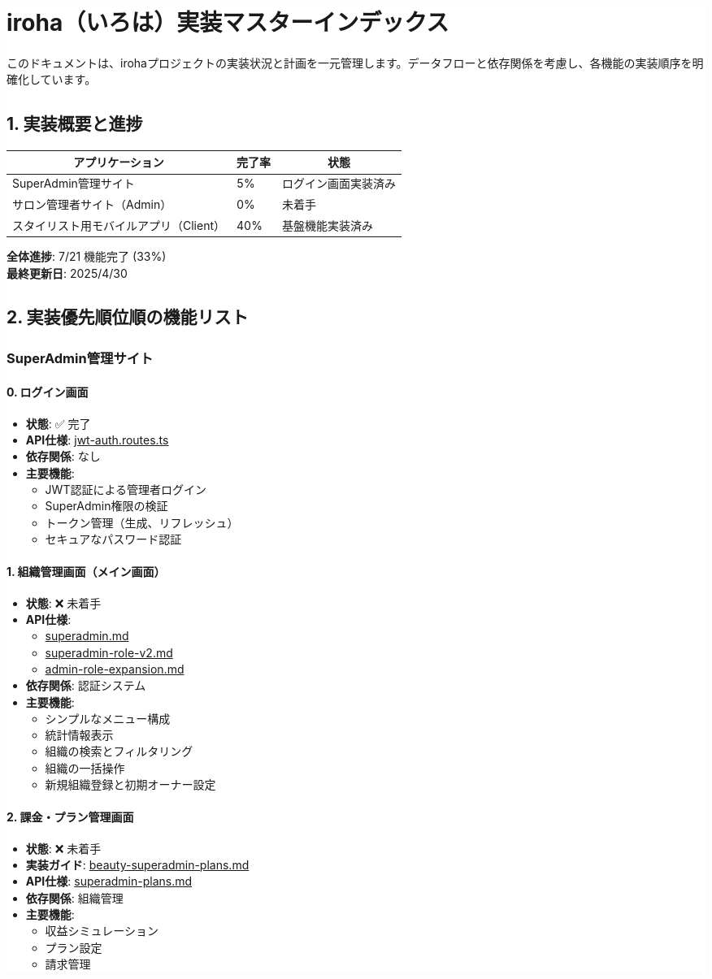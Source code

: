 
# iroha（いろは）実装マスターインデックス

このドキュメントは、irohaプロジェクトの実装状況と計画を一元管理します。データフローと依存関係を考慮し、各機能の実装順序を明確化しています。

## 1. 実装概要と進捗

| アプリケーション | 完了率 | 状態 |
|----------------|-------|------|
| SuperAdmin管理サイト | 5% | ログイン画面実装済み |
| サロン管理者サイト（Admin） | 0% | 未着手 |
| スタイリスト用モバイルアプリ（Client） | 40% | 基盤機能実装済み |

**全体進捗**: 7/21 機能完了 (33%)  
**最終更新日**: 2025/4/30

## 2. 実装優先順位順の機能リスト

### SuperAdmin管理サイト

#### 0. ログイン画面
- **状態**: ✅ 完了
- **API仕様**: [jwt-auth.routes.ts](/server/src/routes/jwt-auth.routes.ts)
- **依存関係**: なし
- **主要機能**:
  - JWT認証による管理者ログイン
  - SuperAdmin権限の検証
  - トークン管理（生成、リフレッシュ）
  - セキュアなパスワード認証

#### 1. 組織管理画面（メイン画面）
- **状態**: ❌ 未着手
- **API仕様**: 
  - [superadmin.md](/docs/api/superadmin.md)
  - [superadmin-role-v2.md](/docs/api/superadmin-role-v2.md)
  - [admin-role-expansion.md](/docs/api/admin-role-expansion.md)
- **依存関係**: 認証システム
- **主要機能**:
  - シンプルなメニュー構成
  - 統計情報表示
  - 組織の検索とフィルタリング
  - 組織の一括操作
  - 新規組織登録と初期オーナー設定

#### 2. 課金・プラン管理画面
- **状態**: ❌ 未着手
- **実装ガイド**: [beauty-superadmin-plans.md](/docs/implementation/beauty-superadmin-plans.md)
- **API仕様**: [superadmin-plans.md](/docs/api/superadmin-plans.md)
- **依存関係**: 組織管理
- **主要機能**:
  - 収益シミュレーション
  - プラン設定
  - 請求管理
